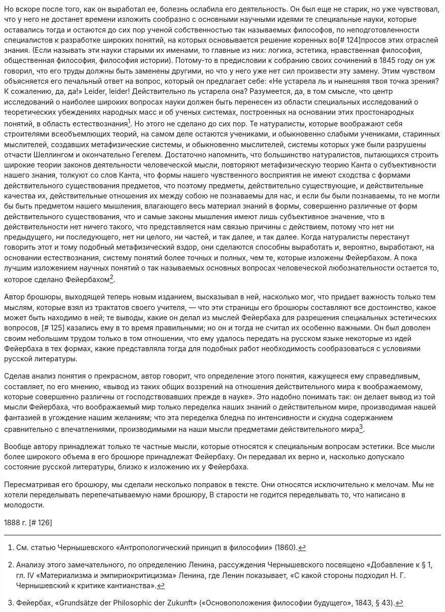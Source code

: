 Но вскоре после того, как он выработал ее, болезнь ослабила его деятельность. Он был еще не старик, но уже чувствовал, что у него не достанет времени изложить сообразно с основными научными идеями те специальные науки, которые оставались тогда и остаются до сих пор ученой собственностью так называемых философов, по неподготовленности специалистов к разработке широких понятий, на которых основывается решение коренных во[# 124]просов этих отраслей знания. (Если называть эти науки старыми их именами, то главные из них: логика, эстетика, нравственная философия, общественная философия, философия истории). Потому-то в предисловии к собранию своих сочинений в 1845 году он уж говорил, что его труды должны быть заменены другими, но что у него уже нет сил произвести эту замену. Этим чувством объясняется его печальный ответ на вопрос, который он предлагает себе: «Не устарела ль и нынешняя твоя точка зрения? К сожалению, да, да!» Leider, leider! Действительно ль устарела она? Разумеется, да, в том смысле, что центр исследований о наиболее широких вопросах науки должен быть перенесен из области специальных исследований о теоретических убеждениях народных масс и об ученых системах, построенных на основании этих простонародных понятий, в область естествознания[^15]. Но этого не сделано до сих пор. Те натуралисты, которые воображают себя строителями всеобъемлющих теорий, на самом деле остаются учениками, и обыкновенно слабыми учениками, старинных мыслителей, создавших метафизические системы, и обыкновенно мыслителей, системы которых уже были разрушены отчасти Шеллингом и окончательно Гегелем. Достаточно напомнить, что большинство натуралистов, пытающихся строить широкие теории законов деятельности человеческой мысли, повторяют метафизическую теорию Канта о субъективности нашего знания, толкуют со слов Канта, что формы нашего чувственного восприятия не имеют сходства с формами действительного существования предметов, что поэтому предметы, действительно существующие, и действительные качества их, действительные отношения их между собою не познаваемы для нас, и если бы были познаваемы, то не могли бы быть предметом нашего мышления, влагающего весь материал знаний в формы, совершенно различные от форм действительного существования, что и самые законы мышления имеют лишь субъективное значение, что в действительности нет ничего такого, что представляется нам связью причины с действием, потому что нет ни предыдущего, ни последующего, нет ни целого, ни частей, и так далее, и так далее. Когда натуралисты перестанут говорить этот и тому подобный метафизический вздор, они сделаются способны выработать и, вероятно, выработают, на основании естествознания, систему понятий более точных и полных, чем те, которые изложены Фейербахом. А пока лучшим изложением научных понятий о так называемых основных вопросах человеческой любознательности остается то, которое сделано Фейербахом[^16].

[^15]: См. статью Чернышевского «Антропологический принцип в философии» (1860).

[^16]: Анализу этого замечательного, по определению Ленина, рассуждения Чернышевского посвящено «Добавление к § 1, гл. IV «Материализма и эмпириокритицизма» Ленина, где Ленин показывает, «С какой стороны подходил Н. Г. Чернышевский к критике кантианства».

Автор брошюры, выходящей теперь новым изданием, высказывал в ней, насколько мог, что придает важность только тем мыслям, которые взял из трактатов своего учителя, — что эти страницы его брошюры составляют все достоинство, какое может быть находимо в ней; те выводы, какие он делал из мыслей Фейербаха для разрешения специальных эстетических вопросов, [# 125] казались ему в то время правильными; но он и тогда не считал их особенно важными. Он был доволен своим небольшим трудом только в том отношении, что ему удалось передать на русском языке некоторые из идей Фейербаха в тех формах, какие представляла тогда для подобных работ необходимость сообразоваться с условиями русской литературы.

Сделав анализ понятия о прекрасном, автор говорит, что определение этого понятия, кажущееся ему справедливым, составляет, по его мнению, «вывод из таких общих воззрений на отношения действительного мира к воображаемому, которые совершенно различны от господствовавших прежде в науке». Это надобно понимать так: он делает вывод из той мысли Фейербаха, что воображаемый мир только переделка наших знаний о действительном мире, производимая нашей фантазией в угождение нашим желаниям; что эта переделка бледна по интенсивности и скудна содержанием сравнительно с впечатлениями, производимыми на наши мысли предметами действительного мира[^17].

[^17]: Фейербах, «Grundsätze der Philosophic der Zukunft» («Основоположения философии будущего», 1843, § 43).

Вообще автору принадлежат только те частные мысли, которые относятся к специальным вопросам эстетики. Все мысли более широкого объема в его брошюре принадлежат Фейербаху. Он передавал их верно и, насколько допускало состояние русской литературы, близко к изложению их у Фейербаха.

Пересматривая его брошюру, мы сделали несколько поправок в тексте. Они относятся исключительно к мелочам. Мы не хотели переделывать перепечатываемую нами брошюру, В старости не годится переделывать то, что написано в молодости.

1888 г. [# 126]



[^1]: Второе издание «Эстетических отношений...» вышло (без имени автора) в 1865 гочу, когда Чернышевский находился в сибирской ссылке. Указание на желательность третьего издания «Эстетических отношений» было сделано Чернышевским в письме к сыну Александру от 2 ноября 1887 года: «Если бы какой-нибудь издатель полагал, что надобно сделать новое издание «Эстетических отношений», то я просил бы тебя уведомить меня об этом и прислать мне экземпляр книжки; я переделал бы ее» («Литературное наследие», т. III, стр. 229—230).
[^834_1]: Согласие Пантелеева переиздать диссертацию Чернышевский расценивает, как услугу, в силу того, что после ссылки он как литератор был поставлен в особые условия.
[^834_2]: В архиве Пантелеева находится следующая записка Чернышевского Пантелееву: «Милостивый государь Лонгин Федорович, представляю в полное Ваше распоряжение третье издание моей книги «Эстетические отношения искусства к действительности». Глубоко благодарный Вам Н. Чернышевский, 20 апреля 1888» (Л. Пантелеев, «Из воспоминаний прошлого», «Academia», 1934, стр. 742).
[^2]: Энгельс писал: «Не трудно понять, как велико было действие гегелевской системы в философски окрашенной атмосфере Германии, Это было торжественное шествие, длившееся целые десятилетия и далеко не прекратившееся со смертью Гегеля. Напротив, именно в промежуток с 1830 до 1840 года достигло апогея исключительное господство «гегельянщины», заразившей даже своих противников... Но эта победа по всей линии была лишь прологом междуусобной войны» (Ф. Энгельс, «Людвиг Фейербах», Соцэкгиз, 1931, стр 41).
[^3]: *...нашими публицистами* — то есть Белинским, Герценом.
[^4]: Анонимное сочинение Фейербаха, конфискованное тотчас же по выходе в свет.
[^5]: Ср.: «В конце тридцатых годов разделение в его (Гегеля. — Н. Б.) школе становилось все более и более заметным. В борьбе с правоверными пиэтистами и феодальными реакционерами так называемые молодые гегельянцы — левое крыло — отказывались мало помалу от того философски пренебрежительного отношения к жгучим вопросам дня, ради которого правительство терпело их учение и даже покровительствовало ему... Но политика тогда была слишком щекотливой областью, поэтому главная борьба велась против религии. Впрочем, в то время, особенно в 1840 году, борьба против религии косвенно была и политической борьбою. Первый толчок дала книга Штрауса «Жизнь Иисуса», вышедшая в 1835 году» (Энгельс, «Людвиг Фейербах», Соцэкгнз, 1931, стр. 41—42).
[^6]: *Экзегетика* — объяснение и толкование библейских текстов; шире — толкование текстов вообще.
[^7]: Имеется в виду февральская революция 1848 года во Франции, распространившаяся затем почти на все страны Западной Европы. Вслед за революцией в Париже в марте 1848 года вспыхнула революция в Берлине и Вене. Революционное брожение отразилось также в Италии и в Англии.
[^8]: Ср.: «Практические потребности борьбы против положительной религии привели многих из самых решительных молодых гегельянцев к англофранцузскому материализму. А это поставило их в противоречие с их школьною системой. В этом противоречии и путались на разные лады молодые гегельянцы» (Энгельс, «Людвиг Фейербах», Соцэкгиз, 1931, стр. 42—43).
[^9]: «Сущность религии» вышла в свет в 1845 году.
[^10]: Эти признания Чернышевского грешат неточностями. По записям «Дневника» Чернышевского можно установить, что окончательный разрыв с идеализмом Гегеля произошел у него в 1849 году («Литературное наследие», т. I, стр. 380). Вторая неточность касается Фейербаха, с «Сущностью христианства» которого Чернышевский впервые познакомился через А. В Ханыкова лишь в марте 1849 года («Литературное наследие», т. I, стр. 395, см. также стр 498 и 430).
[^11]: *Житейская надобность* — магистерские экзамены. Подробнее см. в нашей вступительной заметке к примечаниям настоящего тома.
[^12]: См. пометки проф. А. Н. Никитенко на полях рукописи «Эстетические отношения», приводимые в текстологических комментариях настоящего тома.
[^13]: Хотя Фейербах называл себя коммунистом, но его «коммунизм» покоился лишь на признании общности всех людей как представителей рода «человека». Революции 1848 года Фейербах не понял и не принимал в ней активного участия.
[^14]: *Экзегетический трактат* — имеется в виду «Критика евангельской истории синоптиков в Иоанне» Бруно Бауэра (1842).